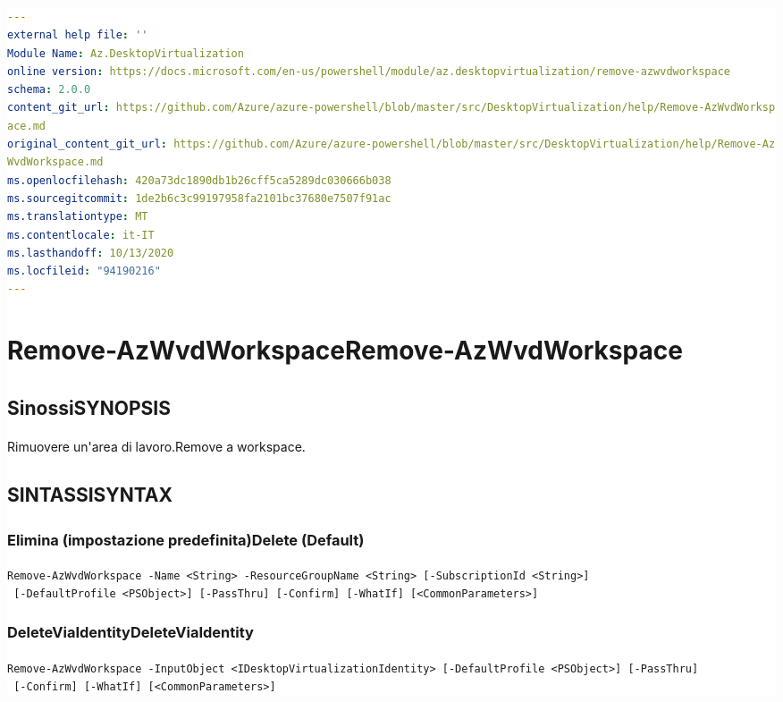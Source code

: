 ```yaml
---
external help file: ''
Module Name: Az.DesktopVirtualization
online version: https://docs.microsoft.com/en-us/powershell/module/az.desktopvirtualization/remove-azwvdworkspace
schema: 2.0.0
content_git_url: https://github.com/Azure/azure-powershell/blob/master/src/DesktopVirtualization/help/Remove-AzWvdWorkspace.md
original_content_git_url: https://github.com/Azure/azure-powershell/blob/master/src/DesktopVirtualization/help/Remove-AzWvdWorkspace.md
ms.openlocfilehash: 420a73dc1890db1b26cff5ca5289dc030666b038
ms.sourcegitcommit: 1de2b6c3c99197958fa2101bc37680e7507f91ac
ms.translationtype: MT
ms.contentlocale: it-IT
ms.lasthandoff: 10/13/2020
ms.locfileid: "94190216"
---
```

# <span data-ttu-id="03d58-101">Remove-AzWvdWorkspace</span><span class="sxs-lookup"><span data-stu-id="03d58-101">Remove-AzWvdWorkspace</span></span>

## <span data-ttu-id="03d58-102">Sinossi</span><span class="sxs-lookup"><span data-stu-id="03d58-102">SYNOPSIS</span></span>
<span data-ttu-id="03d58-103">Rimuovere un'area di lavoro.</span><span class="sxs-lookup"><span data-stu-id="03d58-103">Remove a workspace.</span></span>

## <span data-ttu-id="03d58-104">SINTASSI</span><span class="sxs-lookup"><span data-stu-id="03d58-104">SYNTAX</span></span>

### <span data-ttu-id="03d58-105">Elimina (impostazione predefinita)</span><span class="sxs-lookup"><span data-stu-id="03d58-105">Delete (Default)</span></span>
```
Remove-AzWvdWorkspace -Name <String> -ResourceGroupName <String> [-SubscriptionId <String>]
 [-DefaultProfile <PSObject>] [-PassThru] [-Confirm] [-WhatIf] [<CommonParameters>]
```

### <span data-ttu-id="03d58-106">DeleteViaIdentity</span><span class="sxs-lookup"><span data-stu-id="03d58-106">DeleteViaIdentity</span></span>
```
Remove-AzWvdWorkspace -InputObject <IDesktopVirtualizationIdentity> [-DefaultProfile <PSObject>] [-PassThru]
 [-Confirm] [-WhatIf] [<CommonParameters>]
```
